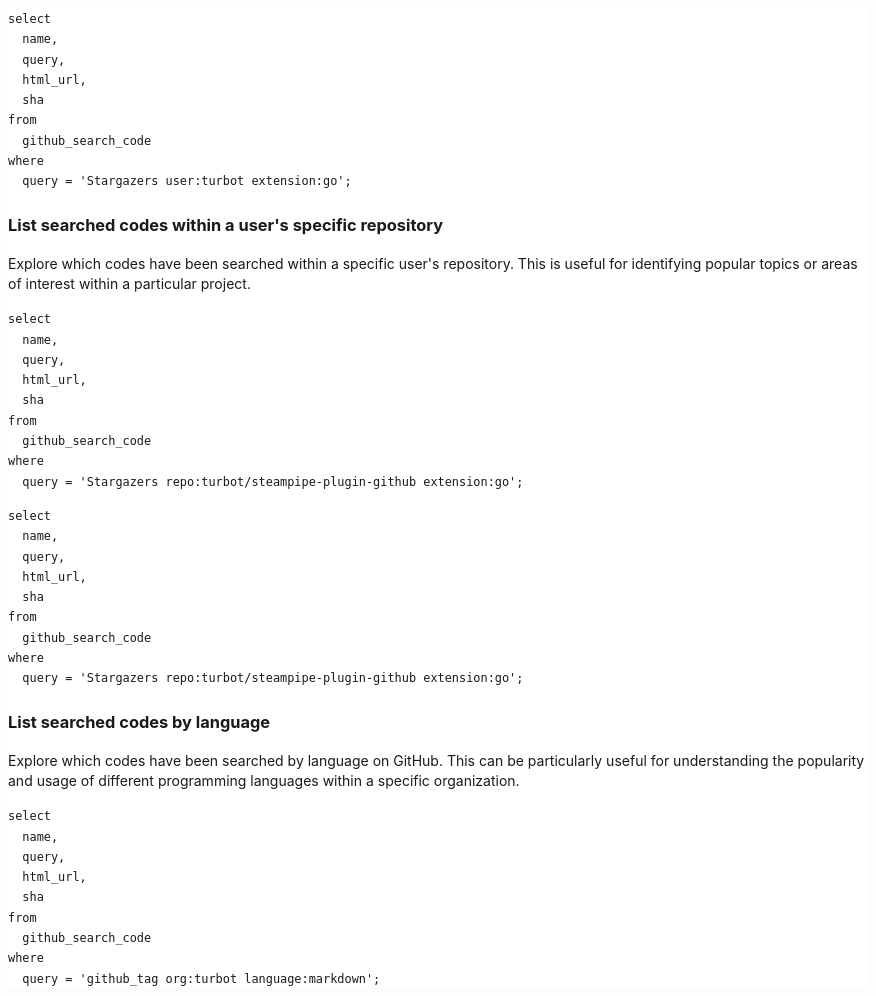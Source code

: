 ```sql+sqlite
select
  name,
  query,
  html_url,
  sha
from
  github_search_code
where
  query = 'Stargazers user:turbot extension:go';
```

### List searched codes within a user's specific repository
Explore which codes have been searched within a specific user's repository. This is useful for identifying popular topics or areas of interest within a particular project.

```sql+postgres
select
  name,
  query,
  html_url,
  sha
from
  github_search_code
where
  query = 'Stargazers repo:turbot/steampipe-plugin-github extension:go';
```

```sql+sqlite
select
  name,
  query,
  html_url,
  sha
from
  github_search_code
where
  query = 'Stargazers repo:turbot/steampipe-plugin-github extension:go';
```

### List searched codes by language
Explore which codes have been searched by language on GitHub. This can be particularly useful for understanding the popularity and usage of different programming languages within a specific organization.

```sql+postgres
select
  name,
  query,
  html_url,
  sha
from
  github_search_code
where
  query = 'github_tag org:turbot language:markdown';
```

